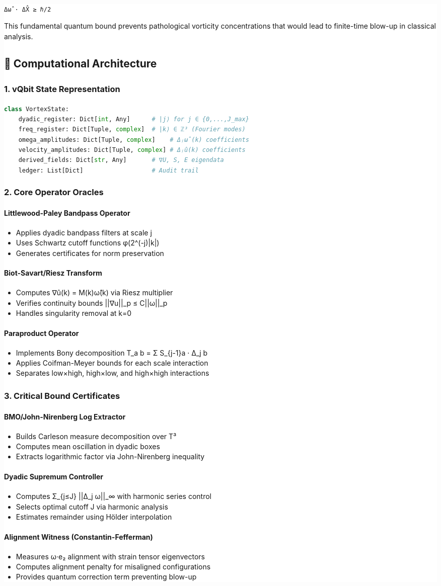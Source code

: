 ```
Δω̂ · ΔX̂ ≥ ℏ/2
```

This fundamental quantum bound prevents pathological vorticity concentrations that would lead to finite-time blow-up in classical analysis.

## 🔬 Computational Architecture

### 1. vQbit State Representation

```python
class VortexState:
    dyadic_register: Dict[int, Any]      # |j⟩ for j ∈ {0,...,J_max}
    freq_register: Dict[Tuple, complex]  # |k⟩ ∈ ℤ³ (Fourier modes)
    omega_amplitudes: Dict[Tuple, complex]    # Δⱼω̂(k) coefficients
    velocity_amplitudes: Dict[Tuple, complex] # Δⱼû(k) coefficients
    derived_fields: Dict[str, Any]       # ∇U, S, E eigendata
    ledger: List[Dict]                   # Audit trail
```

### 2. Core Operator Oracles

#### Littlewood-Paley Bandpass Operator
- Applies dyadic bandpass filters at scale j
- Uses Schwartz cutoff functions φ(2^(-j)|k|)
- Generates certificates for norm preservation

#### Biot-Savart/Riesz Transform
- Computes ∇û(k) = M(k)ω̂(k) via Riesz multiplier
- Verifies continuity bounds ||∇u||_p ≤ C||ω||_p
- Handles singularity removal at k=0

#### Paraproduct Operator
- Implements Bony decomposition T_a b = Σ S_{j-1}a · Δ_j b
- Applies Coifman-Meyer bounds for each scale interaction
- Separates low×high, high×low, and high×high interactions

### 3. Critical Bound Certificates

#### BMO/John-Nirenberg Log Extractor
- Builds Carleson measure decomposition over T³
- Computes mean oscillation in dyadic boxes
- Extracts logarithmic factor via John-Nirenberg inequality

#### Dyadic Supremum Controller
- Computes Σ_{j≤J} ||Δ_j ω||_∞ with harmonic series control
- Selects optimal cutoff J via harmonic analysis
- Estimates remainder using Hölder interpolation

#### Alignment Witness (Constantin-Fefferman)
- Measures ω·e₂ alignment with strain tensor eigenvectors
- Computes alignment penalty for misaligned configurations
- Provides quantum correction term preventing blow-up

